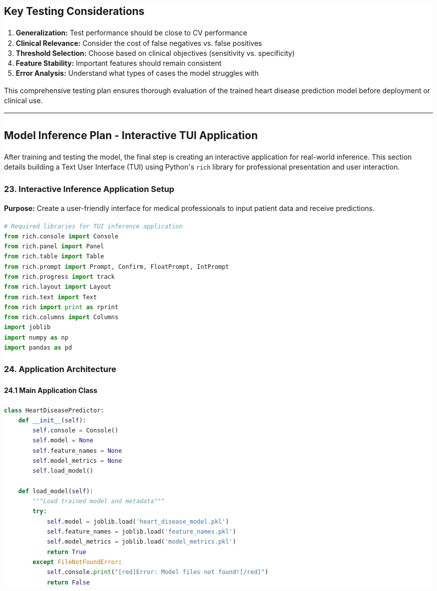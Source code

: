 ## Key Testing Considerations

1. **Generalization:** Test performance should be close to CV performance
2. **Clinical Relevance:** Consider the cost of false negatives vs. false positives
3. **Threshold Selection:** Choose based on clinical objectives (sensitivity vs. specificity)
4. **Feature Stability:** Important features should remain consistent
5. **Error Analysis:** Understand what types of cases the model struggles with

This comprehensive testing plan ensures thorough evaluation of the trained heart disease prediction model before deployment or clinical use.

---

## Model Inference Plan - Interactive TUI Application

After training and testing the model, the final step is creating an interactive application for real-world inference. This section details building a Text User Interface (TUI) using Python's `rich` library for professional presentation and user interaction.

### 23. Interactive Inference Application Setup

**Purpose:** Create a user-friendly interface for medical professionals to input patient data and receive predictions.

```python
# Required libraries for TUI inference application
from rich.console import Console
from rich.panel import Panel
from rich.table import Table
from rich.prompt import Prompt, Confirm, FloatPrompt, IntPrompt
from rich.progress import track
from rich.layout import Layout
from rich.text import Text
from rich import print as rprint
from rich.columns import Columns
import joblib
import numpy as np
import pandas as pd
```

### 24. Application Architecture

#### 24.1 Main Application Class
```python
class HeartDiseasePredictor:
    def __init__(self):
        self.console = Console()
        self.model = None
        self.feature_names = None
        self.model_metrics = None
        self.load_model()
    
    def load_model(self):
        """Load trained model and metadata"""
        try:
            self.model = joblib.load('heart_disease_model.pkl')
            self.feature_names = joblib.load('feature_names.pkl')
            self.model_metrics = joblib.load('model_metrics.pkl')
            return True
        except FileNotFoundError:
            self.console.print("[red]Error: Model files not found![/red]")
            return False
```
